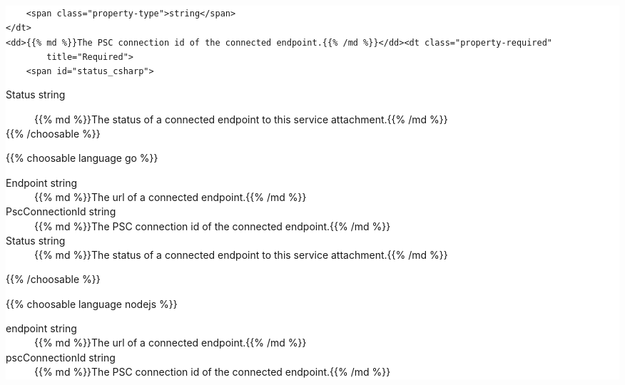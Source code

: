         <span class="property-type">string</span>
    </dt>
    <dd>{{% md %}}The PSC connection id of the connected endpoint.{{% /md %}}</dd><dt class="property-required"
            title="Required">
        <span id="status_csharp">
<a href="#status_csharp" style="color: inherit; text-decoration: inherit;">Status</a>
</span>
        <span class="property-indicator"></span>
        <span class="property-type">string</span>
    </dt>
    <dd>{{% md %}}The status of a connected endpoint to this service attachment.{{% /md %}}</dd></dl>
{{% /choosable %}}

{{% choosable language go %}}
<dl class="resources-properties"><dt class="property-required"
            title="Required">
        <span id="endpoint_go">
<a href="#endpoint_go" style="color: inherit; text-decoration: inherit;">Endpoint</a>
</span>
        <span class="property-indicator"></span>
        <span class="property-type">string</span>
    </dt>
    <dd>{{% md %}}The url of a connected endpoint.{{% /md %}}</dd><dt class="property-required"
            title="Required">
        <span id="pscconnectionid_go">
<a href="#pscconnectionid_go" style="color: inherit; text-decoration: inherit;">Psc<wbr>Connection<wbr>Id</a>
</span>
        <span class="property-indicator"></span>
        <span class="property-type">string</span>
    </dt>
    <dd>{{% md %}}The PSC connection id of the connected endpoint.{{% /md %}}</dd><dt class="property-required"
            title="Required">
        <span id="status_go">
<a href="#status_go" style="color: inherit; text-decoration: inherit;">Status</a>
</span>
        <span class="property-indicator"></span>
        <span class="property-type">string</span>
    </dt>
    <dd>{{% md %}}The status of a connected endpoint to this service attachment.{{% /md %}}</dd></dl>
{{% /choosable %}}

{{% choosable language nodejs %}}
<dl class="resources-properties"><dt class="property-required"
            title="Required">
        <span id="endpoint_nodejs">
<a href="#endpoint_nodejs" style="color: inherit; text-decoration: inherit;">endpoint</a>
</span>
        <span class="property-indicator"></span>
        <span class="property-type">string</span>
    </dt>
    <dd>{{% md %}}The url of a connected endpoint.{{% /md %}}</dd><dt class="property-required"
            title="Required">
        <span id="pscconnectionid_nodejs">
<a href="#pscconnectionid_nodejs" style="color: inherit; text-decoration: inherit;">psc<wbr>Connection<wbr>Id</a>
</span>
        <span class="property-indicator"></span>
        <span class="property-type">string</span>
    </dt>
    <dd>{{% md %}}The PSC connection id of the connected endpoint.{{% /md %}}</dd><dt class="property-required"